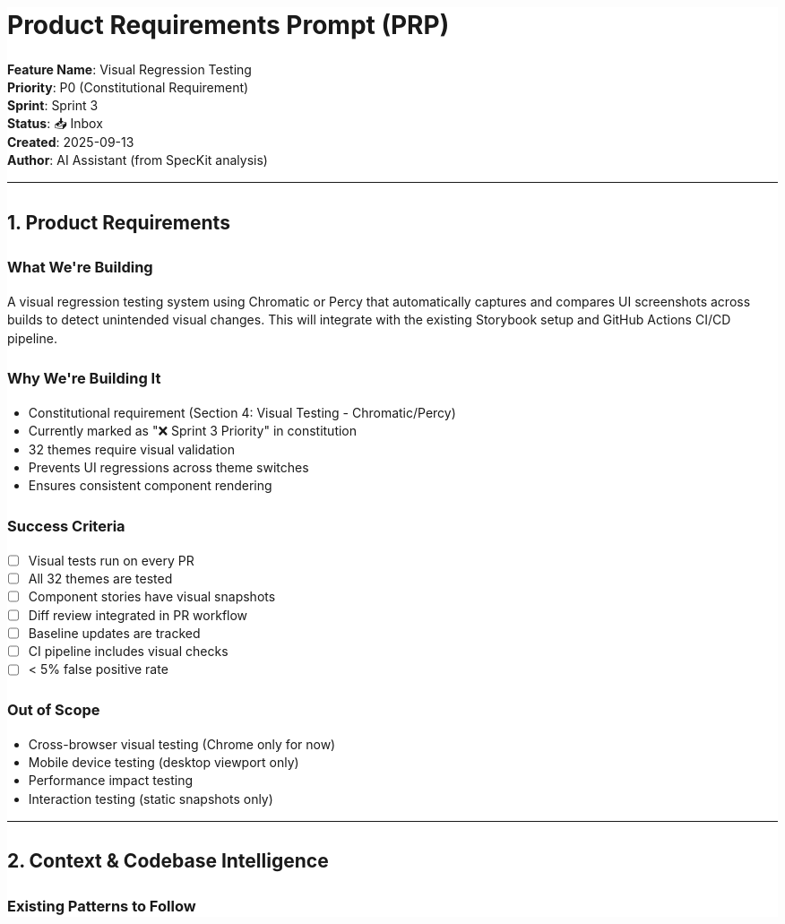 # Product Requirements Prompt (PRP)

**Feature Name**: Visual Regression Testing  
**Priority**: P0 (Constitutional Requirement)  
**Sprint**: Sprint 3  
**Status**: 📥 Inbox  
**Created**: 2025-09-13  
**Author**: AI Assistant (from SpecKit analysis)

---

## 1. Product Requirements

### What We're Building

A visual regression testing system using Chromatic or Percy that automatically captures and compares UI screenshots across builds to detect unintended visual changes. This will integrate with the existing Storybook setup and GitHub Actions CI/CD pipeline.

### Why We're Building It

- Constitutional requirement (Section 4: Visual Testing - Chromatic/Percy)
- Currently marked as "❌ Sprint 3 Priority" in constitution
- 32 themes require visual validation
- Prevents UI regressions across theme switches
- Ensures consistent component rendering

### Success Criteria

- [ ] Visual tests run on every PR
- [ ] All 32 themes are tested
- [ ] Component stories have visual snapshots
- [ ] Diff review integrated in PR workflow
- [ ] Baseline updates are tracked
- [ ] CI pipeline includes visual checks
- [ ] < 5% false positive rate

### Out of Scope

- Cross-browser visual testing (Chrome only for now)
- Mobile device testing (desktop viewport only)
- Performance impact testing
- Interaction testing (static snapshots only)

---

## 2. Context & Codebase Intelligence

### Existing Patterns to Follow
